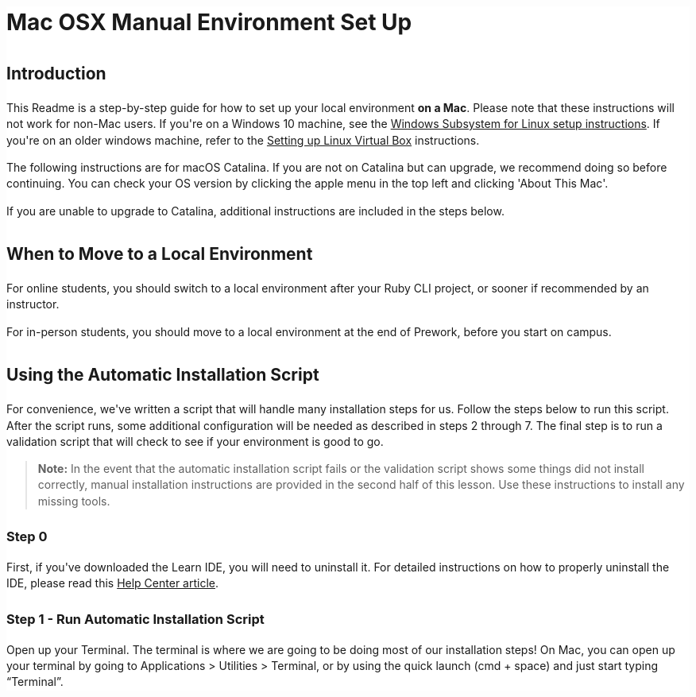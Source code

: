 # Mac OSX Manual Environment Set Up

## Introduction

This Readme is a step-by-step guide for how to set up your local environment
**on a Mac**. Please note that these instructions will not work for non-Mac
users. If you're on a Windows 10 machine, see the [Windows Subsystem for Linux setup instructions](https://github.com/learn-co-curriculum/wsl-setup). If you're on an older windows machine, refer to the [Setting up Linux Virtual Box](https://help.learn.co/en/articles/1489324-setting-up-linux-virtual-box) instructions.

The following instructions are for macOS Catalina. If you are not on Catalina
but can upgrade, we recommend doing so before continuing. You can check your
OS version by clicking the apple menu in the top left and clicking 'About This Mac'.

If you are unable to upgrade to Catalina, additional instructions are included
in the steps below.

## When to Move to a Local Environment

For online students, you should switch to a local environment after your
Ruby CLI project, or sooner if recommended by an instructor.

For in-person students, you should move to a local environment at the end of
Prework, before you start on campus.

## Using the Automatic Installation Script

For convenience, we've written a script that will handle many installation steps
for us. Follow the steps below to run this script. After the script runs, some
additional configuration will be needed as described in steps 2 through 7. The
final step is to run a validation script that will check to see if your environment
is good to go.

> **Note:** In the event that the automatic installation script fails or the
> validation script shows some things did not install correctly, manual
> installation instructions are provided in the second half of this lesson. Use
> these instructions to install any missing tools.

### Step 0

First, if you've downloaded the Learn IDE, you will need to uninstall it. For
detailed instructions on how to properly uninstall the IDE, please read this
[Help Center article][uninstall IDE].

### Step 1 - Run Automatic Installation Script

Open up your Terminal. The terminal is where we are going to be doing most of our
installation steps! On Mac, you can open up your terminal by going to
Applications > Utilities > Terminal, or by using the quick launch (cmd + space)
and just start typing “Terminal”.


[Heroku]: https://www.heroku.com/
[Google Chrome]: https://www.google.com/chrome/
[default browser]: https://support.google.com/chrome/answer/95417?co=GENIE.Platform%3DDesktop&hl=en
[optional]: https://github.com/learn-co-curriculum/environment-mac-os-catalina-optional-setup
[VS Code]: https://code.visualstudio.com/Download
[nokogiri support]: http://www.nokogiri.org/tutorials/installing_nokogiri.html#mac_os_x
[uninstall IDE]: http://help.learn.co/the-learn-ide/ide-settings/deleting-the-ide
[add ssh]: https://help.github.com/en/enterprise/2.15/user/articles/adding-a-new-ssh-key-to-your-github-account
[Oh My Zsh]: https://github.com/ohmyzsh/ohmyzsh
[atom]: https://atom.io/
[octocat gitignore]: https://gist.github.com/octocat/9257657
[Google Chrome]: https://www.google.com/chrome/
[default chrome]: https://support.google.com/chrome/answer/95417?co=GENIE.Platform%3DDesktop&hl=en